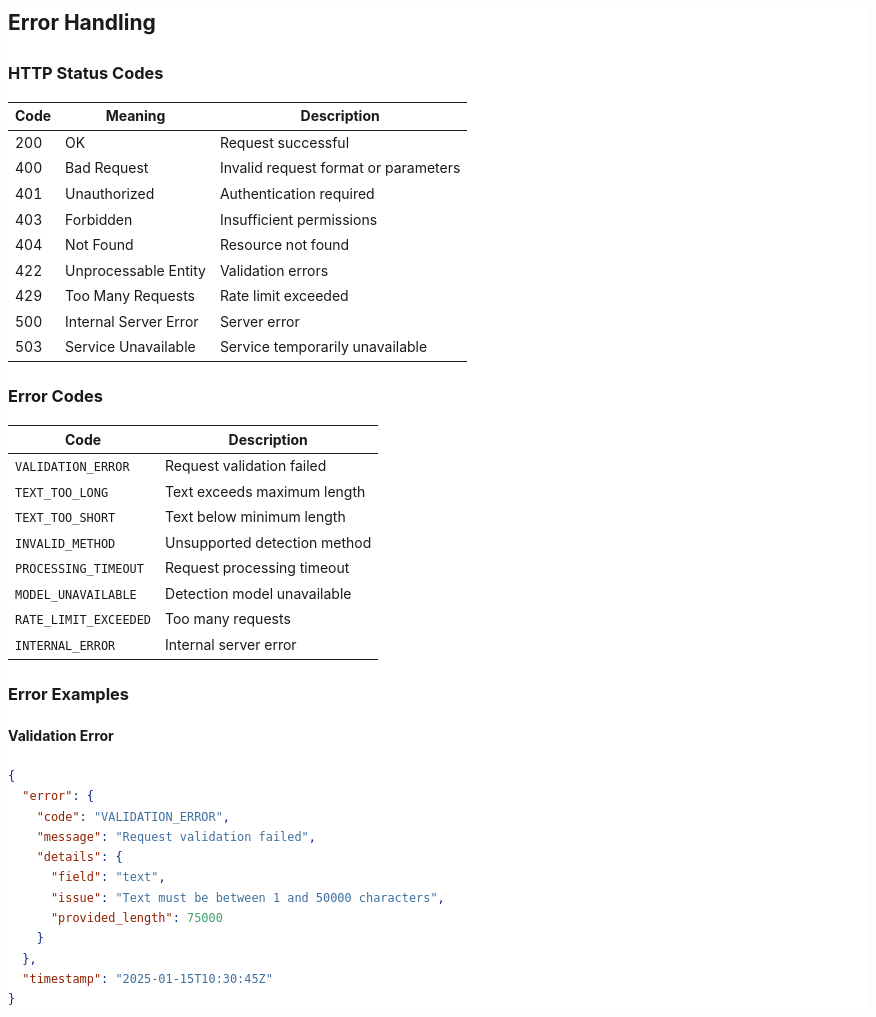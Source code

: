 ## Error Handling

### HTTP Status Codes

| Code | Meaning | Description |
|------|---------|-------------|
| 200 | OK | Request successful |
| 400 | Bad Request | Invalid request format or parameters |
| 401 | Unauthorized | Authentication required |
| 403 | Forbidden | Insufficient permissions |
| 404 | Not Found | Resource not found |
| 422 | Unprocessable Entity | Validation errors |
| 429 | Too Many Requests | Rate limit exceeded |
| 500 | Internal Server Error | Server error |
| 503 | Service Unavailable | Service temporarily unavailable |

### Error Codes

| Code | Description |
|------|-------------|
| `VALIDATION_ERROR` | Request validation failed |
| `TEXT_TOO_LONG` | Text exceeds maximum length |
| `TEXT_TOO_SHORT` | Text below minimum length |
| `INVALID_METHOD` | Unsupported detection method |
| `PROCESSING_TIMEOUT` | Request processing timeout |
| `MODEL_UNAVAILABLE` | Detection model unavailable |
| `RATE_LIMIT_EXCEEDED` | Too many requests |
| `INTERNAL_ERROR` | Internal server error |

### Error Examples

#### Validation Error
```json
{
  "error": {
    "code": "VALIDATION_ERROR",
    "message": "Request validation failed",
    "details": {
      "field": "text",
      "issue": "Text must be between 1 and 50000 characters",
      "provided_length": 75000
    }
  },
  "timestamp": "2025-01-15T10:30:45Z"
}
```

